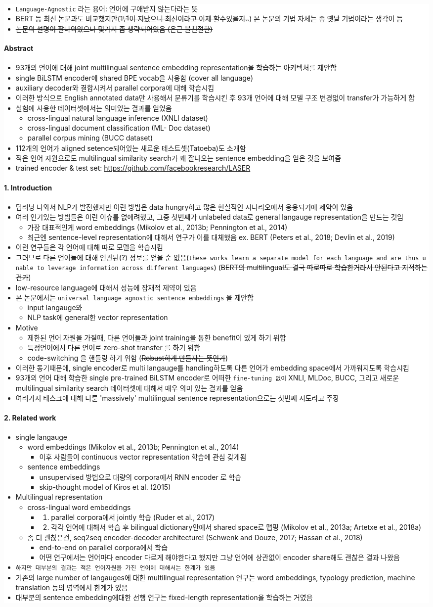 - ```Language-Agnostic``` 라는 용어: 언어에 구애받지 않는다라는 뜻
- BERT 등 최신 논문과도 비교했지만(~~1년이 지났으니 최신이라고 이제 할수있을지..~~) 본 논문의 기법 자체는 좀 옛날 기법이라는 생각이 듬
- ~~논문의 설명이 잘나와있으나 몇가지 좀 생략되어있음 (은근 불친절한)~~


#### Abstract
- 93개의 언어에 대해 joint multilingual sentence embedding representation을 학습하는 아키텍처를 제안함
- single BiLSTM encoder에 shared BPE vocab을 사용함 (cover all language)
- auxiliary decoder와 결합시켜서 parallel corpora에 대해 학습시킴
- 이러한 방식으로 English annotated data만 사용해서 분류기를 학습시킨 후 93개 언어에 대해 모델 구조 변경없이 transfer가 가능하게 함
- 실험에 사용한 데이터셋에서는 의미있는 결과를 얻었음
   - cross-lingual natural language inference (XNLI dataset)
   - cross-lingual document classification (ML- Doc dataset)
   - parallel corpus mining (BUCC dataset)
- 112개의 언어가 aligned setence되어있는 새로운 테스트셋(Tatoeba)도 소개함
- 적은 언어 자원으로도 multilingual similarity search가 꽤 잘나오는 sentence embedding을 얻은 것을 보여줌
- trained encoder & test set: https://github.com/facebookresearch/LASER


#### 1. Introduction
- 딥러닝 나와서 NLP가 발전했지만 이런 방법은 data hungry하고 많은 현실적인 시나리오에서 응용되기에 제약이 있음
- 여러 인기있는 방법들은 이런 이슈를 없애려했고, 그중 첫번째가 unlabeled data로 general langauge representation을 만드는 것임
   - 가장 대표적인게 word embeddings (Mikolov et al., 2013b; Pennington et al., 2014)
   - 최근엔 sentence-level representation에 대해서 연구가 이를 대체했음 ex. BERT (Peters et al., 2018; Devlin et al., 2019)
- 이런 연구들은 각 언어에 대해 따로 모델을 학습시킴
- 그러므로 다른 언어들에 대해 연관된(?) 정보를 얻을 순 없음(```these works learn a separate model for each language and are thus unable to leverage information across different languages```) (~~BERT의 multilingual도 결국 따로따로 학습한거라서 안된다고 지적하는건가~~)
- low-resource language에 대해서 성능에 잠재적 제약이 있음 
- 본 논문에서는 ```universal language agnostic sentence embeddings``` 을 제안함
   - input langauge와
   - NLP task에 
   general한 vector representation
- Motive
   - 제한된 언어 자원을 가질때, 다른 언어들과 joint training을 통한 benefit이 있게 하기 위함
   - 특정언어에서 다른 언어로 zero-shot transfer 를 하기 위함
   - code-switching 을 핸들링 하기 위함 (~~Robust하게 만들자는 뜻인가~~)
- 이러한 동기때문에, single encoder로 multi langauge를 handling하도록 다른 언어가 embedding space에서 가까워지도록 학습시킴
- 93개의 언어 대해 학습한 single pre-trained BiLSTM encoder로 어떠한 ```fine-tuning 없이``` XNLI, MLDoc, BUCC, 그리고 새로운 multilingual similarity search 데이터셋에 대해서 매우 의미 있는 결과를 얻음
- 여러가지 태스크에 대해 다룬 'massively' multilingual sentence representation으로는 첫번째 시도라고 주장

#### 2. Related work
- single langauge
   - word embeddings (Mikolov et al., 2013b; Pennington et al., 2014)
      -  이후 사람들이 continuous vector representation 학습에 관심 갖게됨
   - sentence embeddings 
      - unsupervised 방법으로 대량의 corpora에서 RNN encoder 로 학습
      - skip-thought model of Kiros et al. (2015) 
- Multilingual representation
   - cross-lingual word embeddings 
      - 1. parallel corpora에서 jointly 학습 (Ruder et al., 2017)
      - 2. 각각 언어에 대해서 학습 후 bilingual dictionary안에서 shared space로 맵핑 (Mikolov et al., 2013a; Artetxe et al., 2018a)
   - 좀 더 괜찮은건, seq2seq encoder-decoder architecture! (Schwenk and Douze, 2017; Hassan et al., 2018)
      - end-to-end on parallel corpora에서 학습
      - 어떤 연구에서는 언어마다 encoder 다르게 해야한다고 했지만 그냥 언어에 상관없이 encoder share해도 괜찮은 결과 나왔음 
- ```하지만 대부분의 결과는 적은 언어자원을 가진 언어에 대해서는 한계가 있음```
- 기존의 large number of langauges에 대한 multilingual representation 연구는 word embeddings, typology prediction, machine translation 등의 영역에서 한계가 있음
- 대부분의 sentence embedding에대한 선행 연구는 fixed-length representation을 학습하는 거였음